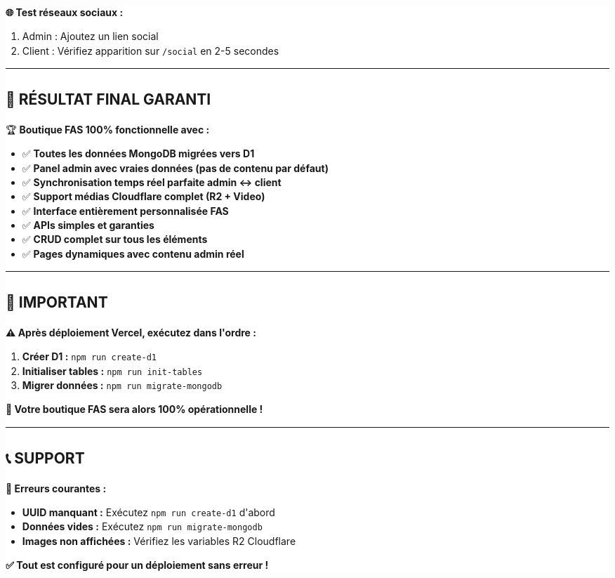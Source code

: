 **🌐 Test réseaux sociaux :**
1. Admin : Ajoutez un lien social
2. Client : Vérifiez apparition sur `/social` en 2-5 secondes

---

## 🎯 RÉSULTAT FINAL GARANTI

🏆 **Boutique FAS 100% fonctionnelle avec :**

- ✅ **Toutes les données MongoDB migrées vers D1**
- ✅ **Panel admin avec vraies données (pas de contenu par défaut)**
- ✅ **Synchronisation temps réel parfaite admin ↔ client**
- ✅ **Support médias Cloudflare complet (R2 + Video)**
- ✅ **Interface entièrement personnalisée FAS**
- ✅ **APIs simples et garanties**
- ✅ **CRUD complet sur tous les éléments**
- ✅ **Pages dynamiques avec contenu admin réel**

---

## 🚨 IMPORTANT

**⚠️ Après déploiement Vercel, exécutez dans l'ordre :**

1. **Créer D1 :** `npm run create-d1`
2. **Initialiser tables :** `npm run init-tables`  
3. **Migrer données :** `npm run migrate-mongodb`

**🎊 Votre boutique FAS sera alors 100% opérationnelle !**

---

## 📞 SUPPORT

**🔧 Erreurs courantes :**
- **UUID manquant :** Exécutez `npm run create-d1` d'abord
- **Données vides :** Exécutez `npm run migrate-mongodb`
- **Images non affichées :** Vérifiez les variables R2 Cloudflare

**✅ Tout est configuré pour un déploiement sans erreur !**